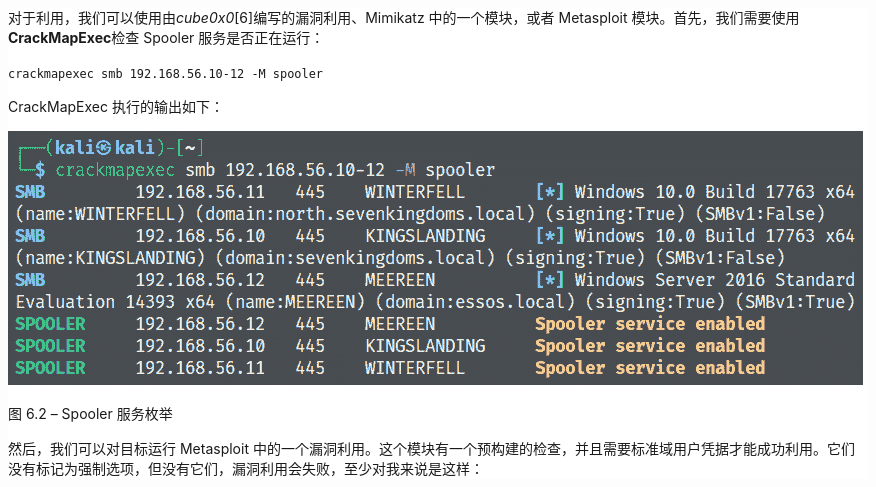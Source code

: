 对于利用，我们可以使用由*cube0x0*[6]编写的漏洞利用、Mimikatz 中的一个模块，或者 Metasploit 模块。首先，我们需要使用**CrackMapExec**检查 Spooler 服务是否正在运行：

```
crackmapexec smb 192.168.56.10-12 -M spooler
```

CrackMapExec 执行的输出如下：

![图 6.2 – Spooler 服务枚举](img/B18964_06_02.jpg)

图 6.2 – Spooler 服务枚举

然后，我们可以对目标运行 Metasploit 中的一个漏洞利用。这个模块有一个预构建的检查，并且需要标准域用户凭据才能成功利用。它们没有标记为强制选项，但没有它们，漏洞利用会失败，至少对我来说是这样：
